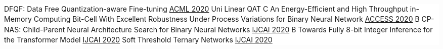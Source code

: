 <th>
</th>
</tr>
</tbody>
<tbody>
<tr>
<th>DFQF: Data Free Quantization-aware Fine-tuning</th>
<th><a href="https://proceedings.mlr.press/v129/li20a.html">ACML 2020</a></th>
<th>Uni</th>
<th>Linear</th>
<th>QAT</th>
<th>C</th>
<th>
</th>
</tr>
</tbody>
<tbody>
<tr>
<th>An Energy-Efficient and High Throughput in-Memory Computing Bit-Cell With Excellent Robustness Under Process Variations for Binary Neural Network</th>
<th><a href="https://ieeexplore.ieee.org/document/9091590">ACCESS 2020</a></th>
<th>B</th>
<th></th>
<th></th>
<th></th>
<th>
</th>
</tr>
</tbody>
<tbody>
<tr>
<th>CP-NAS: Child-Parent Neural Architecture Search for Binary Neural Networks</th>
<th><a href="https://www.ijcai.org/proceedings/2020/0144.pdf">IJCAI 2020</a></th>
<th>B</th>
<th></th>
<th></th>
<th></th>
<th>
</th>
</tr>
</tbody>
<tbody>
<tr>
<th>Towards Fully 8-bit Integer Inference for the Transformer Model</th>
<th><a href="https://www.ijcai.org/proceedings/2020/520">IJCAI 2020</a></th>
<th></th>
<th></th>
<th></th>
<th></th>
<th>
</th>
</tr>
</tbody>
<tbody>
<tr>
<th>Soft Threshold Ternary Networks</th>
<th><a href="https://www.ijcai.org/Proceedings/2020/0318.pdf">IJCAI 2020</a></th>
<th></th>
<th></th>
<th></th>
<th></th>
<th>
</th>
</tr>